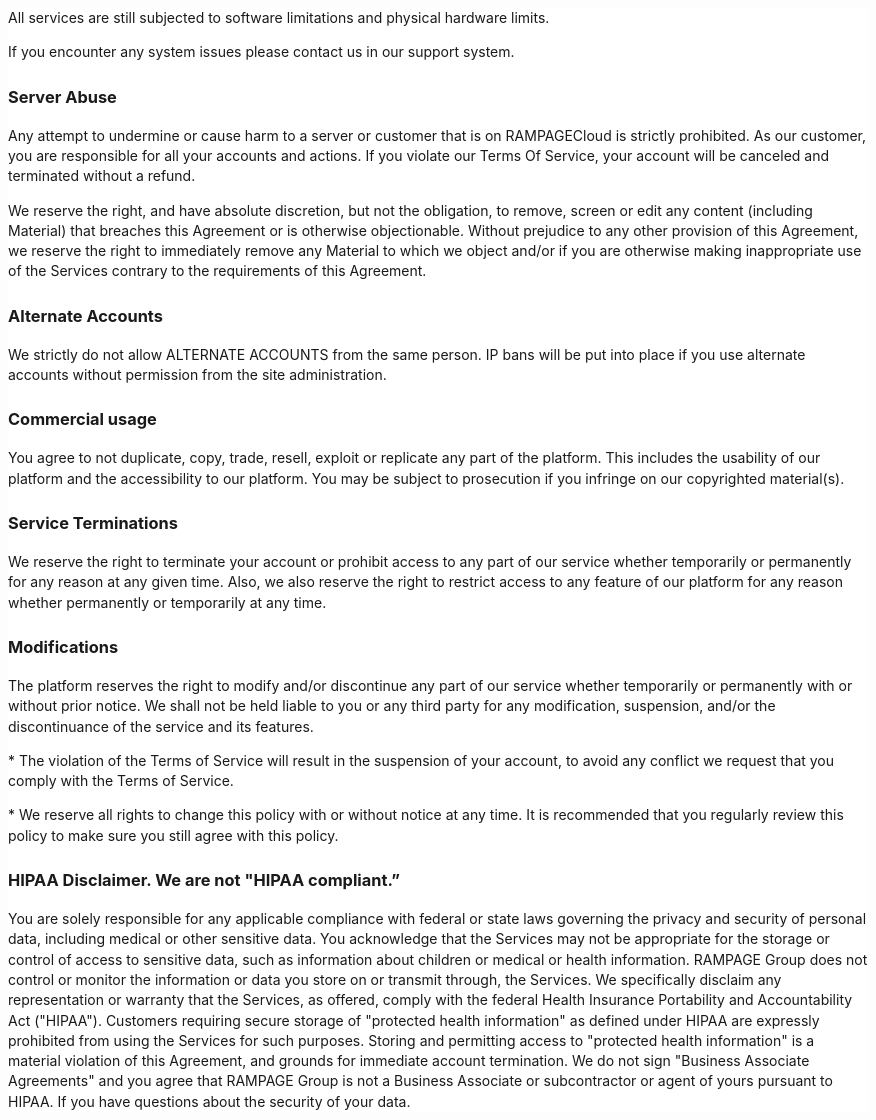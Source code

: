All services are still subjected to software limitations and physical hardware limits.

If you encounter any system issues please contact us in our support system.

### Server Abuse

Any attempt to undermine or cause harm to a server or customer that is on RAMPAGECloud is strictly prohibited. As our customer, you are responsible for all your accounts and actions. If you violate our Terms Of Service, your account will be canceled and terminated without a refund.

We reserve the right, and have absolute discretion, but not the obligation, to remove, screen or edit any content (including Material) that breaches this Agreement or is otherwise objectionable. Without prejudice to any other provision of this Agreement, we reserve the right to immediately remove any Material to which we object and/or if you are otherwise making inappropriate use of the Services contrary to the requirements of this Agreement.

### Alternate Accounts

We strictly do not allow ALTERNATE ACCOUNTS from the same person. IP bans will be put into place if you use alternate accounts without permission from the site administration.

### Commercial usage

You agree to not duplicate, copy, trade, resell, exploit or replicate any part of the platform. This includes the usability of our platform and the accessibility to our platform. You may be subject to prosecution if you infringe on our copyrighted material(s).

### Service Terminations

We reserve the right to terminate your account or prohibit access to any part of our service whether temporarily or permanently for any reason at any given time. Also, we also reserve the right to restrict access to any feature of our platform for any reason whether permanently or temporarily at any time.

### Modifications

The platform reserves the right to modify and/or discontinue any part of our service whether temporarily or permanently with or without prior notice. We shall not be held liable to you or any third party for any modification, suspension, and/or the discontinuance of the service and its features.

\* The violation of the Terms of Service will result in the suspension of your account, to avoid any conflict we request that you comply with the Terms of Service.

\* We reserve all rights to change this policy with or without notice at any time. It is recommended that you regularly review this policy to make sure you still agree with this policy.

### HIPAA Disclaimer. We are not "HIPAA compliant.”

You are solely responsible for any applicable compliance with federal or state laws governing the privacy and security of personal data, including medical or other sensitive data. You acknowledge that the Services may not be appropriate for the storage or control of access to sensitive data, such as information about children or medical or health information. RAMPAGE Group does not control or monitor the information or data you store on or transmit through, the Services. We specifically disclaim any representation or warranty that the Services, as offered, comply with the federal Health Insurance Portability and Accountability Act ("HIPAA"). Customers requiring secure storage of "protected health information" as defined under HIPAA are expressly prohibited from using the Services for such purposes. Storing and permitting access to "protected health information" is a material violation of this Agreement, and grounds for immediate account termination. We do not sign "Business Associate Agreements" and you agree that RAMPAGE Group is not a Business Associate or subcontractor or agent of yours pursuant to HIPAA. If you have questions about the security of your data.
